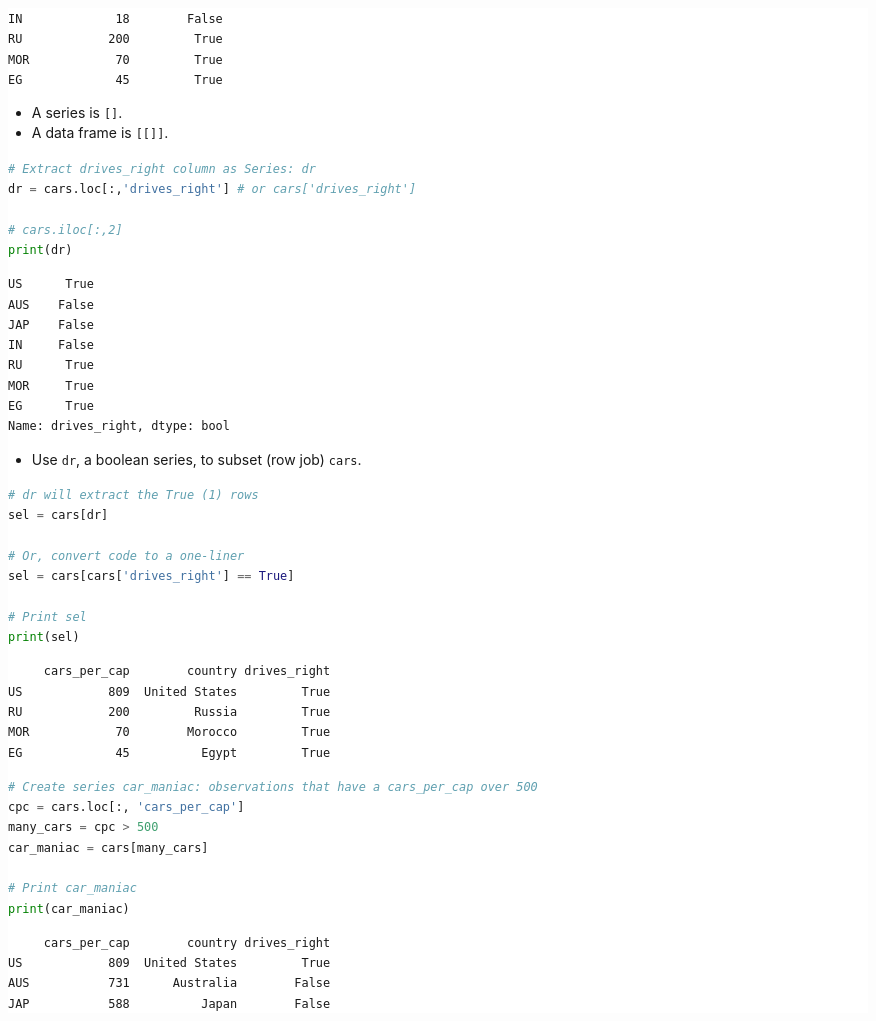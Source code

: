     IN             18        False
    RU            200         True
    MOR            70         True
    EG             45         True
    
- A series is `[]`.
- A data frame is `[[]]`.

```python
# Extract drives_right column as Series: dr
dr = cars.loc[:,'drives_right'] # or cars['drives_right']

# cars.iloc[:,2]
print(dr)
```

    US      True
    AUS    False
    JAP    False
    IN     False
    RU      True
    MOR     True
    EG      True
    Name: drives_right, dtype: bool

- Use `dr`, a boolean series, to subset (row job) `cars`.

```python
# dr will extract the True (1) rows
sel = cars[dr]

# Or, convert code to a one-liner
sel = cars[cars['drives_right'] == True]

# Print sel
print(sel)
```

         cars_per_cap        country drives_right
    US            809  United States         True
    RU            200         Russia         True
    MOR            70        Morocco         True
    EG             45          Egypt         True
    
```python
# Create series car_maniac: observations that have a cars_per_cap over 500
cpc = cars.loc[:, 'cars_per_cap']
many_cars = cpc > 500
car_maniac = cars[many_cars]

# Print car_maniac
print(car_maniac)
```

         cars_per_cap        country drives_right
    US            809  United States         True
    AUS           731      Australia        False
    JAP           588          Japan        False
